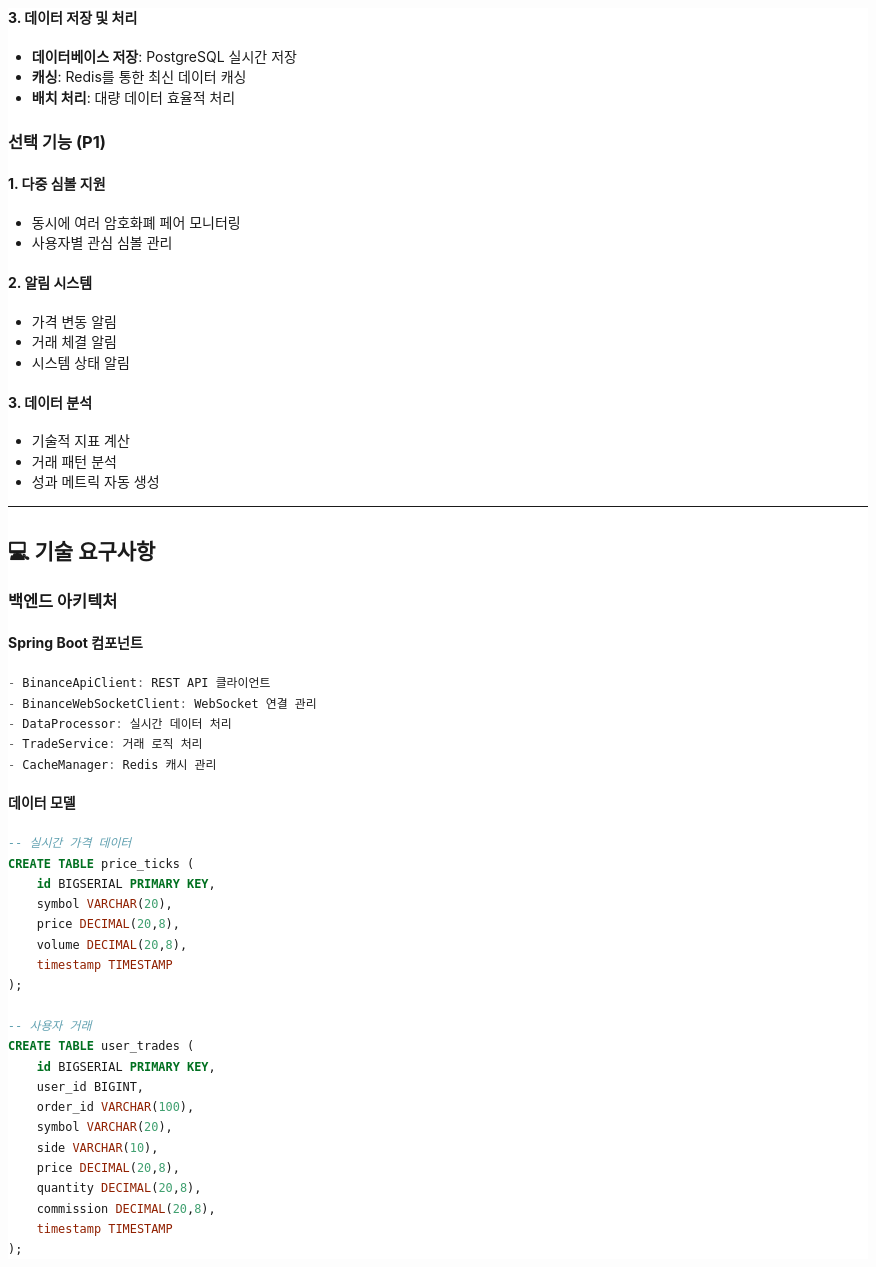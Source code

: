 #### 3. 데이터 저장 및 처리
- **데이터베이스 저장**: PostgreSQL 실시간 저장
- **캐싱**: Redis를 통한 최신 데이터 캐싱
- **배치 처리**: 대량 데이터 효율적 처리

### 선택 기능 (P1)

#### 1. 다중 심볼 지원
- 동시에 여러 암호화폐 페어 모니터링
- 사용자별 관심 심볼 관리

#### 2. 알림 시스템
- 가격 변동 알림
- 거래 체결 알림
- 시스템 상태 알림

#### 3. 데이터 분석
- 기술적 지표 계산
- 거래 패턴 분석
- 성과 메트릭 자동 생성

---

## 💻 기술 요구사항

### 백엔드 아키텍처

#### Spring Boot 컴포넌트
```java
- BinanceApiClient: REST API 클라이언트
- BinanceWebSocketClient: WebSocket 연결 관리
- DataProcessor: 실시간 데이터 처리
- TradeService: 거래 로직 처리
- CacheManager: Redis 캐시 관리
```

#### 데이터 모델
```sql
-- 실시간 가격 데이터
CREATE TABLE price_ticks (
    id BIGSERIAL PRIMARY KEY,
    symbol VARCHAR(20),
    price DECIMAL(20,8),
    volume DECIMAL(20,8),
    timestamp TIMESTAMP
);

-- 사용자 거래
CREATE TABLE user_trades (
    id BIGSERIAL PRIMARY KEY,
    user_id BIGINT,
    order_id VARCHAR(100),
    symbol VARCHAR(20),
    side VARCHAR(10),
    price DECIMAL(20,8),
    quantity DECIMAL(20,8),
    commission DECIMAL(20,8),
    timestamp TIMESTAMP
);
```
